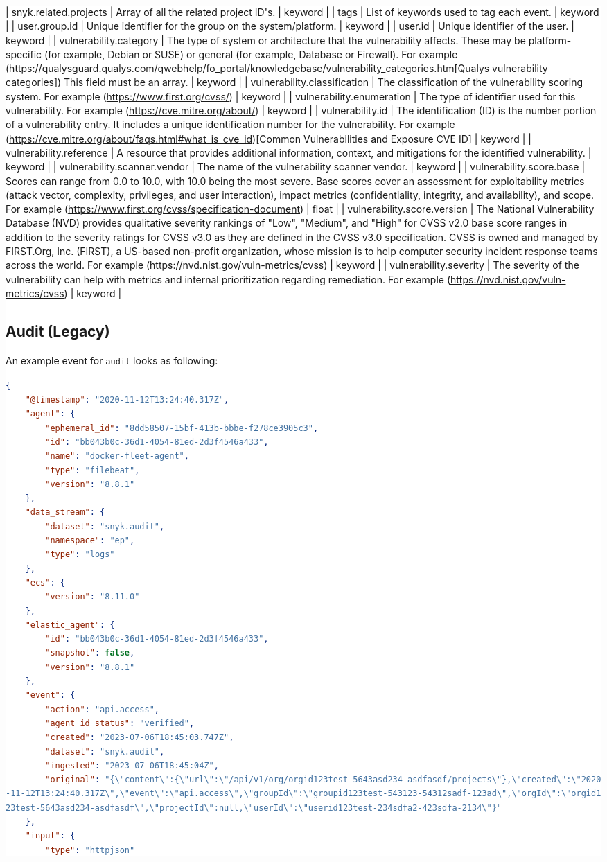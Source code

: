 | snyk.related.projects | Array of all the related project ID's. | keyword |
| tags | List of keywords used to tag each event. | keyword |
| user.group.id | Unique identifier for the group on the system/platform. | keyword |
| user.id | Unique identifier of the user. | keyword |
| vulnerability.category | The type of system or architecture that the vulnerability affects. These may be platform-specific (for example, Debian or SUSE) or general (for example, Database or Firewall). For example (https://qualysguard.qualys.com/qwebhelp/fo_portal/knowledgebase/vulnerability_categories.htm[Qualys vulnerability categories]) This field must be an array. | keyword |
| vulnerability.classification | The classification of the vulnerability scoring system. For example (https://www.first.org/cvss/) | keyword |
| vulnerability.enumeration | The type of identifier used for this vulnerability. For example (https://cve.mitre.org/about/) | keyword |
| vulnerability.id | The identification (ID) is the number portion of a vulnerability entry. It includes a unique identification number for the vulnerability. For example (https://cve.mitre.org/about/faqs.html#what_is_cve_id)[Common Vulnerabilities and Exposure CVE ID] | keyword |
| vulnerability.reference | A resource that provides additional information, context, and mitigations for the identified vulnerability. | keyword |
| vulnerability.scanner.vendor | The name of the vulnerability scanner vendor. | keyword |
| vulnerability.score.base | Scores can range from 0.0 to 10.0, with 10.0 being the most severe. Base scores cover an assessment for exploitability metrics (attack vector, complexity, privileges, and user interaction), impact metrics (confidentiality, integrity, and availability), and scope. For example (https://www.first.org/cvss/specification-document) | float |
| vulnerability.score.version | The National Vulnerability Database (NVD) provides qualitative severity rankings of "Low", "Medium", and "High" for CVSS v2.0 base score ranges in addition to the severity ratings for CVSS v3.0 as they are defined in the CVSS v3.0 specification. CVSS is owned and managed by FIRST.Org, Inc. (FIRST), a US-based non-profit organization, whose mission is to help computer security incident response teams across the world. For example (https://nvd.nist.gov/vuln-metrics/cvss) | keyword |
| vulnerability.severity | The severity of the vulnerability can help with metrics and internal prioritization regarding remediation. For example (https://nvd.nist.gov/vuln-metrics/cvss) | keyword |


## Audit (Legacy)

An example event for `audit` looks as following:

```json
{
    "@timestamp": "2020-11-12T13:24:40.317Z",
    "agent": {
        "ephemeral_id": "8dd58507-15bf-413b-bbbe-f278ce3905c3",
        "id": "bb043b0c-36d1-4054-81ed-2d3f4546a433",
        "name": "docker-fleet-agent",
        "type": "filebeat",
        "version": "8.8.1"
    },
    "data_stream": {
        "dataset": "snyk.audit",
        "namespace": "ep",
        "type": "logs"
    },
    "ecs": {
        "version": "8.11.0"
    },
    "elastic_agent": {
        "id": "bb043b0c-36d1-4054-81ed-2d3f4546a433",
        "snapshot": false,
        "version": "8.8.1"
    },
    "event": {
        "action": "api.access",
        "agent_id_status": "verified",
        "created": "2023-07-06T18:45:03.747Z",
        "dataset": "snyk.audit",
        "ingested": "2023-07-06T18:45:04Z",
        "original": "{\"content\":{\"url\":\"/api/v1/org/orgid123test-5643asd234-asdfasdf/projects\"},\"created\":\"2020-11-12T13:24:40.317Z\",\"event\":\"api.access\",\"groupId\":\"groupid123test-543123-54312sadf-123ad\",\"orgId\":\"orgid123test-5643asd234-asdfasdf\",\"projectId\":null,\"userId\":\"userid123test-234sdfa2-423sdfa-2134\"}"
    },
    "input": {
        "type": "httpjson"
```